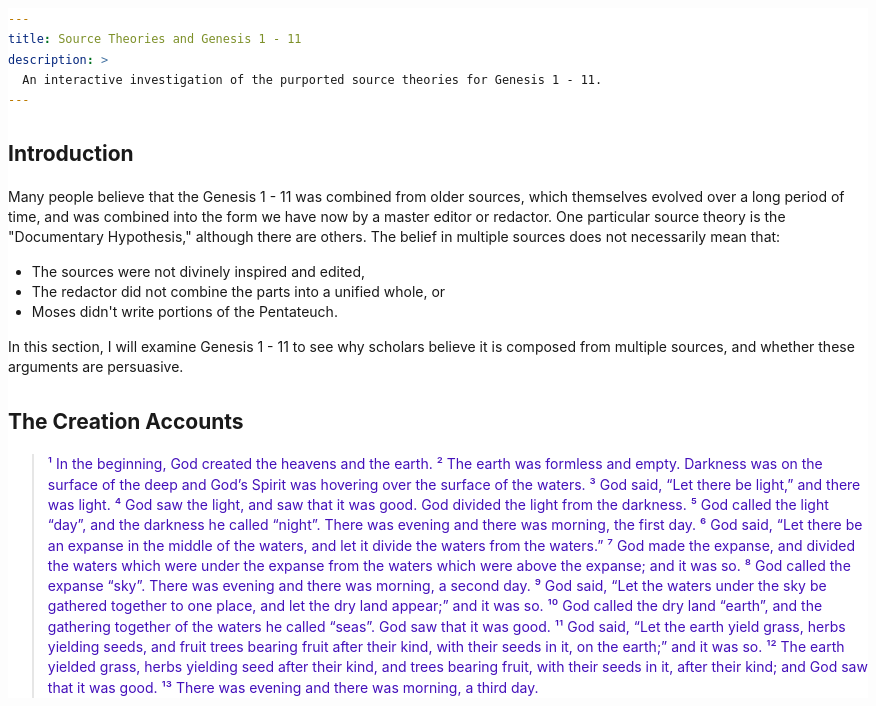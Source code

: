 ```yaml
---
title: Source Theories and Genesis 1 - 11
description: >
  An interactive investigation of the purported source theories for Genesis 1 - 11.
---
```


<style>
.hidden-no-js{display:none}
.js .hidden-no-js{display:block}

.b{color:#000}
.y{color:#B14}
.p{color:#41B}
.hide-y .y{display:none}
.hide-p .p{display:none}
</style>

## Introduction

Many people believe that the Genesis 1 - 11 was combined from older sources, which themselves evolved over a long period of time, and was combined into the form we have now by a master editor or redactor.  One particular source theory is the "Documentary Hypothesis," although there are others.  The belief in multiple sources does not necessarily mean that:

- The sources were not divinely inspired and edited,
- The redactor did not combine the parts into a unified whole, or
- Moses didn't write portions of the Pentateuch.

In this section, I will examine Genesis 1 - 11 to see why scholars believe it is composed from multiple sources, and whether these arguments are persuasive.

## The Creation Accounts

<p class="hidden-no-js hidden-print">
  <span class="hidden-sm">Display: &nbsp;</span>
  <a class="b" href="#" onclick="setHighlight('yp',event)"><span class="y">J</span> and <span class="p">P</span></a> ·
  <a class="y" href="#" onclick="setHighlight('y',event)">Only J</a> ·
  <a class="p" href="#" onclick="setHighlight('p',event)">Only P</a>
</p>

> <span class="p">¹ In the beginning, God created the heavens and the earth. ² The earth was formless and empty. Darkness was on the surface of the deep and God’s Spirit was hovering over the surface of the waters.</span>
> <span class="p">³ God said, “Let there be light,” and there was light. ⁴ God saw the light, and saw that it was good. God divided the light from the darkness. ⁵ God called the light “day”, and the darkness he called “night”. There was evening and there was morning, the first day.</span>
> <span class="p">⁶ God said, “Let there be an expanse in the middle of the waters, and let it divide the waters from the waters.” ⁷ God made the expanse, and divided the waters which were under the expanse from the waters which were above the expanse; and it was so. ⁸ God called the expanse “sky”. There was evening and there was morning, a second day.</span>
> <span class="p">⁹ God said, “Let the waters under the sky be gathered together to one place, and let the dry land appear;” and it was so. ¹⁰ God called the dry land “earth”, and the gathering together of the waters he called “seas”. God saw that it was good. ¹¹ God said, “Let the earth yield grass, herbs yielding seeds, and fruit trees bearing fruit after their kind, with their seeds in it, on the earth;” and it was so. ¹² The earth yielded grass, herbs yielding seed after their kind, and trees bearing fruit, with their seeds in it, after their kind; and God saw that it was good. ¹³ There was evening and there was morning, a third day.</span>